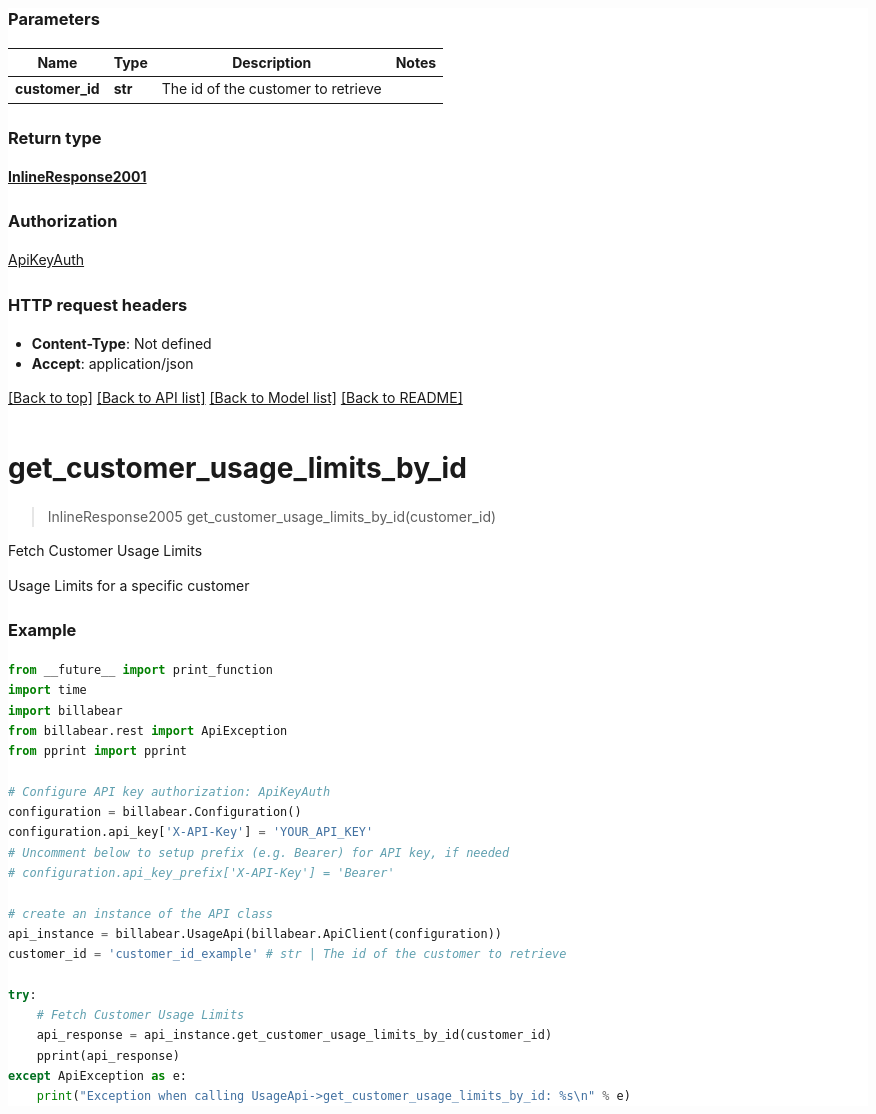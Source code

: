 ### Parameters

Name | Type | Description  | Notes
------------- | ------------- | ------------- | -------------
 **customer_id** | **str**| The id of the customer to retrieve | 

### Return type

[**InlineResponse2001**](InlineResponse2001.md)

### Authorization

[ApiKeyAuth](../README.md#ApiKeyAuth)

### HTTP request headers

 - **Content-Type**: Not defined
 - **Accept**: application/json

[[Back to top]](#) [[Back to API list]](../README.md#documentation-for-api-endpoints) [[Back to Model list]](../README.md#documentation-for-models) [[Back to README]](../README.md)

# **get_customer_usage_limits_by_id**
> InlineResponse2005 get_customer_usage_limits_by_id(customer_id)

Fetch Customer Usage Limits

Usage Limits for a specific customer

### Example
```python
from __future__ import print_function
import time
import billabear
from billabear.rest import ApiException
from pprint import pprint

# Configure API key authorization: ApiKeyAuth
configuration = billabear.Configuration()
configuration.api_key['X-API-Key'] = 'YOUR_API_KEY'
# Uncomment below to setup prefix (e.g. Bearer) for API key, if needed
# configuration.api_key_prefix['X-API-Key'] = 'Bearer'

# create an instance of the API class
api_instance = billabear.UsageApi(billabear.ApiClient(configuration))
customer_id = 'customer_id_example' # str | The id of the customer to retrieve

try:
    # Fetch Customer Usage Limits
    api_response = api_instance.get_customer_usage_limits_by_id(customer_id)
    pprint(api_response)
except ApiException as e:
    print("Exception when calling UsageApi->get_customer_usage_limits_by_id: %s\n" % e)
```
